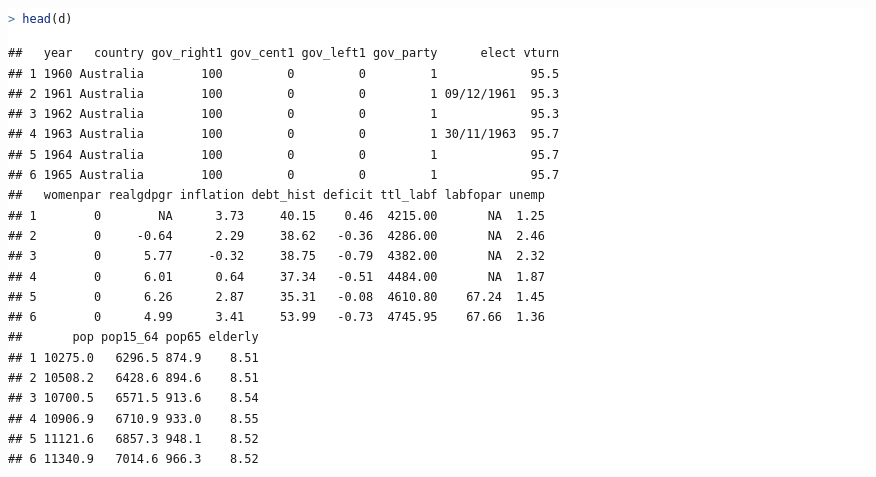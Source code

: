 ``` r
> head(d)
```

    ##   year   country gov_right1 gov_cent1 gov_left1 gov_party      elect vturn
    ## 1 1960 Australia        100         0         0         1             95.5
    ## 2 1961 Australia        100         0         0         1 09/12/1961  95.3
    ## 3 1962 Australia        100         0         0         1             95.3
    ## 4 1963 Australia        100         0         0         1 30/11/1963  95.7
    ## 5 1964 Australia        100         0         0         1             95.7
    ## 6 1965 Australia        100         0         0         1             95.7
    ##   womenpar realgdpgr inflation debt_hist deficit ttl_labf labfopar unemp
    ## 1        0        NA      3.73     40.15    0.46  4215.00       NA  1.25
    ## 2        0     -0.64      2.29     38.62   -0.36  4286.00       NA  2.46
    ## 3        0      5.77     -0.32     38.75   -0.79  4382.00       NA  2.32
    ## 4        0      6.01      0.64     37.34   -0.51  4484.00       NA  1.87
    ## 5        0      6.26      2.87     35.31   -0.08  4610.80    67.24  1.45
    ## 6        0      4.99      3.41     53.99   -0.73  4745.95    67.66  1.36
    ##       pop pop15_64 pop65 elderly
    ## 1 10275.0   6296.5 874.9    8.51
    ## 2 10508.2   6428.6 894.6    8.51
    ## 3 10700.5   6571.5 913.6    8.54
    ## 4 10906.9   6710.9 933.0    8.55
    ## 5 11121.6   6857.3 948.1    8.52
    ## 6 11340.9   7014.6 966.3    8.52
